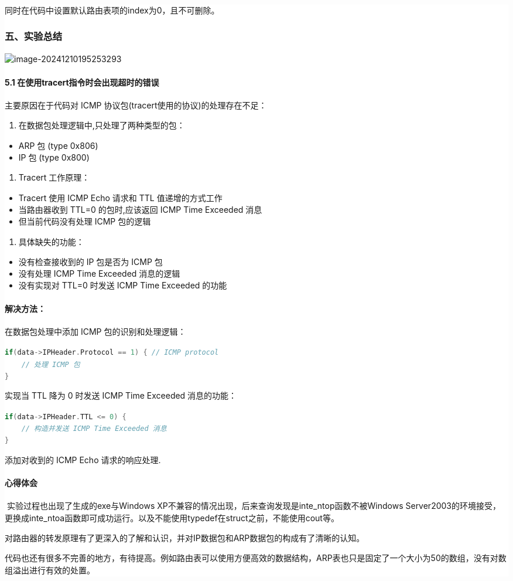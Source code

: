 同时在代码中设置默认路由表项的index为0，且不可删除。

### 五、实验总结

![image-20241210195253293](C:\Users\lenovo\AppData\Roaming\Typora\typora-user-images\image-20241210195253293.png)

#### 5.1 在使用tracert指令时会出现超时的错误

主要原因在于代码对 ICMP 协议包(tracert使用的协议)的处理存在不足：

1. 在数据包处理逻辑中,只处理了两种类型的包：

- ARP 包 (type 0x806)
- IP 包 (type 0x800)

1. Tracert 工作原理：

- Tracert 使用 ICMP Echo 请求和 TTL 值递增的方式工作
- 当路由器收到 TTL=0 的包时,应该返回 ICMP Time Exceeded 消息
- 但当前代码没有处理 ICMP 包的逻辑

1. 具体缺失的功能：

- 没有检查接收到的 IP 包是否为 ICMP 包
- 没有处理 ICMP Time Exceeded 消息的逻辑
- 没有实现对 TTL=0 时发送 ICMP Time Exceeded 的功能

#### 解决方法：

在数据包处理中添加 ICMP 包的识别和处理逻辑：

```c++
if(data->IPHeader.Protocol == 1) { // ICMP protocol
    // 处理 ICMP 包
}
```

实现当 TTL 降为 0 时发送 ICMP Time Exceeded 消息的功能：

```c++
if(data->IPHeader.TTL <= 0) {
    // 构造并发送 ICMP Time Exceeded 消息
}
```

添加对收到的 ICMP Echo 请求的响应处理.

#### 心得体会

​	实验过程也出现了生成的exe与Windows XP不兼容的情况出现，后来查询发现是inte_ntop函数不被Windows Server2003的环境接受，更换成inte_ntoa函数即可成功运行。以及不能使用typedef在struct之前，不能使用cout等。

​	对路由器的转发原理有了更深入的了解和认识，并对IP数据包和ARP数据包的构成有了清晰的认知。

​	代码也还有很多不完善的地方，有待提高。例如路由表可以使用方便高效的数据结构，ARP表也只是固定了一个大小为50的数组，没有对数组溢出进行有效的处置。
